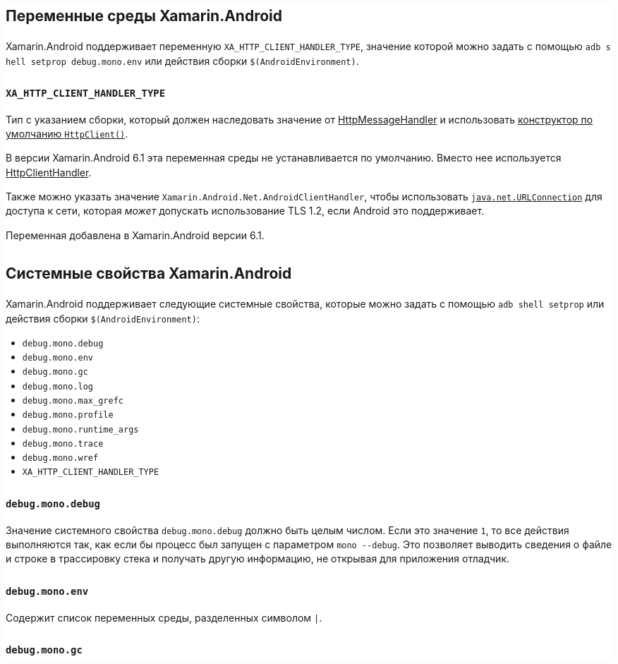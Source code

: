 ## <a name="xamarinandroid-environment-variables"></a>Переменные среды Xamarin.Android

Xamarin.Android поддерживает переменную `XA_HTTP_CLIENT_HANDLER_TYPE`, значение которой можно задать с помощью `adb shell setprop debug.mono.env` или действия сборки `$(AndroidEnvironment)`.


### `XA_HTTP_CLIENT_HANDLER_TYPE`

Тип с указанием сборки, который должен наследовать значение от [HttpMessageHandler](https://docs.microsoft.com/dotnet/api/system.net.http.httpmessagehandler?view=xamarinandroid-7.1) и использовать [конструктор по умолчанию `HttpClient()`](https://docs.microsoft.com/dotnet/api/system.net.http.httpclient.-ctor?view=xamarinandroid-7.1#System_Net_Http_HttpClient__ctor).

В версии Xamarin.Android 6.1 эта переменная среды не устанавливается по умолчанию. Вместо нее используется [HttpClientHandler](https://docs.microsoft.com/dotnet/api/system.net.http.httpclienthandler?view=xamarinandroid-7.1).

Также можно указать значение `Xamarin.Android.Net.AndroidClientHandler`, чтобы использовать [`java.net.URLConnection`](https://developer.xamarin.com/api/type/Java.Net.URLConnection/) для доступа к сети, которая *может* допускать использование TLS 1.2, если Android это поддерживает.

Переменная добавлена в Xamarin.Android версии 6.1.

## <a name="xamarinandroid-system-properties"></a>Системные свойства Xamarin.Android

Xamarin.Android поддерживает следующие системные свойства, которые можно задать с помощью `adb shell setprop` или действия сборки `$(AndroidEnvironment)`:

* `debug.mono.debug`
* `debug.mono.env`
* `debug.mono.gc`
* `debug.mono.log`
* `debug.mono.max_grefc`
* `debug.mono.profile`
* `debug.mono.runtime_args`
* `debug.mono.trace`
* `debug.mono.wref`
* `XA_HTTP_CLIENT_HANDLER_TYPE`

### `debug.mono.debug`

Значение системного свойства `debug.mono.debug` должно быть целым числом. Если это значение `1`, то все действия выполняются так, как если бы процесс был запущен с параметром `mono --debug`.
Это позволяет выводить сведения о файле и строке в трассировку стека и получать другую информацию, не открывая для приложения отладчик.

### `debug.mono.env`

Содержит список переменных среды, разделенных символом `|`.

### `debug.mono.gc`
